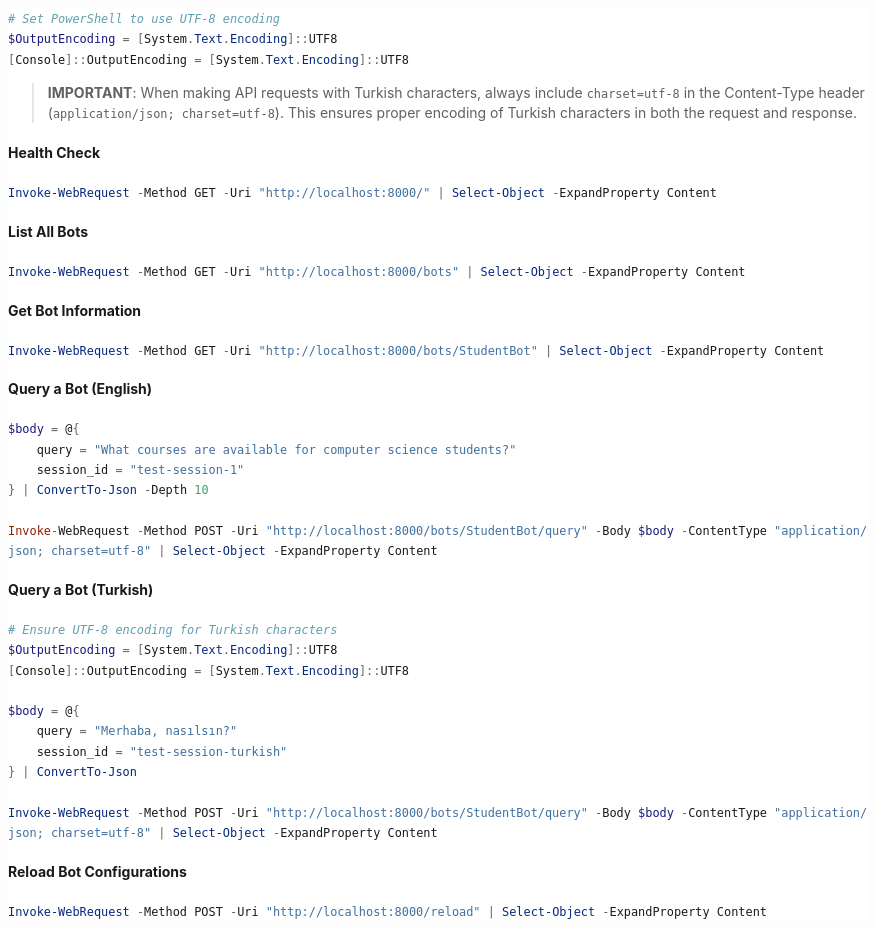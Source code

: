 ```powershell
# Set PowerShell to use UTF-8 encoding
$OutputEncoding = [System.Text.Encoding]::UTF8
[Console]::OutputEncoding = [System.Text.Encoding]::UTF8
```

> **IMPORTANT**: When making API requests with Turkish characters, always include `charset=utf-8` in the Content-Type header (`application/json; charset=utf-8`). This ensures proper encoding of Turkish characters in both the request and response.

#### Health Check
```powershell
Invoke-WebRequest -Method GET -Uri "http://localhost:8000/" | Select-Object -ExpandProperty Content
```

#### List All Bots
```powershell
Invoke-WebRequest -Method GET -Uri "http://localhost:8000/bots" | Select-Object -ExpandProperty Content
```

#### Get Bot Information
```powershell
Invoke-WebRequest -Method GET -Uri "http://localhost:8000/bots/StudentBot" | Select-Object -ExpandProperty Content
```

#### Query a Bot (English)
```powershell
$body = @{
    query = "What courses are available for computer science students?"
    session_id = "test-session-1"
} | ConvertTo-Json -Depth 10

Invoke-WebRequest -Method POST -Uri "http://localhost:8000/bots/StudentBot/query" -Body $body -ContentType "application/json; charset=utf-8" | Select-Object -ExpandProperty Content
```

#### Query a Bot (Turkish)
```powershell
# Ensure UTF-8 encoding for Turkish characters
$OutputEncoding = [System.Text.Encoding]::UTF8
[Console]::OutputEncoding = [System.Text.Encoding]::UTF8

$body = @{
    query = "Merhaba, nasılsın?"
    session_id = "test-session-turkish"
} | ConvertTo-Json

Invoke-WebRequest -Method POST -Uri "http://localhost:8000/bots/StudentBot/query" -Body $body -ContentType "application/json; charset=utf-8" | Select-Object -ExpandProperty Content
```

#### Reload Bot Configurations
```powershell
Invoke-WebRequest -Method POST -Uri "http://localhost:8000/reload" | Select-Object -ExpandProperty Content
```
